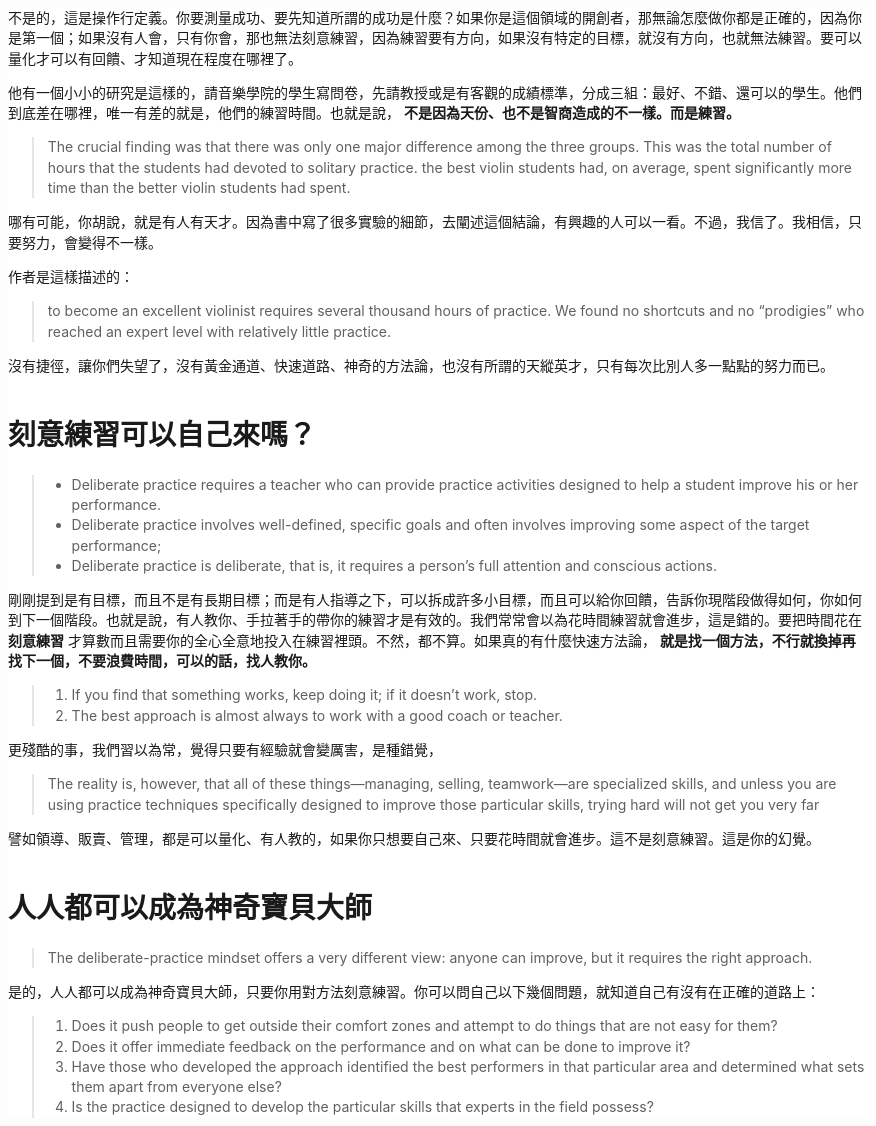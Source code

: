 不是的，這是操作行定義。你要測量成功、要先知道所謂的成功是什麼？如果你是這個領域的開創者，那無論怎麼做你都是正確的，因為你是第一個；如果沒有人會，只有你會，那也無法刻意練習，因為練習要有方向，如果沒有特定的目標，就沒有方向，也就無法練習。要可以量化才可以有回饋、才知道現在程度在哪裡了。

他有一個小小的研究是這樣的，請音樂學院的學生寫問卷，先請教授或是有客觀的成績標準，分成三組：最好、不錯、還可以的學生。他們到底差在哪裡，唯一有差的就是，他們的練習時間。也就是說， **不是因為天份、也不是智商造成的不一樣。而是練習。**

> The crucial finding was that there was only one major difference among the three groups. This was the total number of hours that the students had devoted to solitary practice. the best violin students had, on average, spent significantly more time than the better violin students had spent.

哪有可能，你胡說，就是有人有天才。因為書中寫了很多實驗的細節，去闡述這個結論，有興趣的人可以一看。不過，我信了。我相信，只要努力，會變得不一樣。

作者是這樣描述的：

> to become an excellent violinist requires several thousand hours of practice. We found no shortcuts and no “prodigies” who reached an expert level with relatively little practice.

沒有捷徑，讓你們失望了，沒有黃金通道、快速道路、神奇的方法論，也沒有所謂的天縱英才，只有每次比別人多一點點的努力而已。

刻意練習可以自己來嗎？
======================

> -   Deliberate practice requires a teacher who can provide practice activities designed to help a student improve his or her performance.
> -   Deliberate practice involves well-defined, specific goals and often involves improving some aspect of the target performance;
> -   Deliberate practice is deliberate, that is, it requires a person’s full attention and conscious actions.

剛剛提到是有目標，而且不是有長期目標；而是有人指導之下，可以拆成許多小目標，而且可以給你回饋，告訴你現階段做得如何，你如何到下一個階段。也就是說，有人教你、手拉著手的帶你的練習才是有效的。我們常常會以為花時間練習就會進步，這是錯的。要把時間花在 **刻意練習** 才算數而且需要你的全心全意地投入在練習裡頭。不然，都不算。如果真的有什麼快速方法論， **就是找一個方法，不行就換掉再找下一個，不要浪費時間，可以的話，找人教你。**

> 1.  If you find that something works, keep doing it; if it doesn’t work, stop.
> 2.  The best approach is almost always to work with a good coach or teacher.

更殘酷的事，我們習以為常，覺得只要有經驗就會變厲害，是種錯覺，

> The reality is, however, that all of these things—managing, selling, teamwork—are specialized skills, and unless you are using practice techniques specifically designed to improve those particular skills, trying hard will not get you very far

譬如領導、販賣、管理，都是可以量化、有人教的，如果你只想要自己來、只要花時間就會進步。這不是刻意練習。這是你的幻覺。

人人都可以成為神奇寶貝大師
==========================

> The deliberate-practice mindset offers a very different view: anyone can improve, but it requires the right approach.

是的，人人都可以成為神奇寶貝大師，只要你用對方法刻意練習。你可以問自己以下幾個問題，就知道自己有沒有在正確的道路上：

> 1.  Does it push people to get outside their comfort zones and attempt to do things that are not easy for them?
> 2.  Does it offer immediate feedback on the performance and on what can be done to improve it?
> 3.  Have those who developed the approach identified the best performers in that particular area and determined what sets them apart from everyone else?
> 4.  Is the practice designed to develop the particular skills that experts in the field possess?
